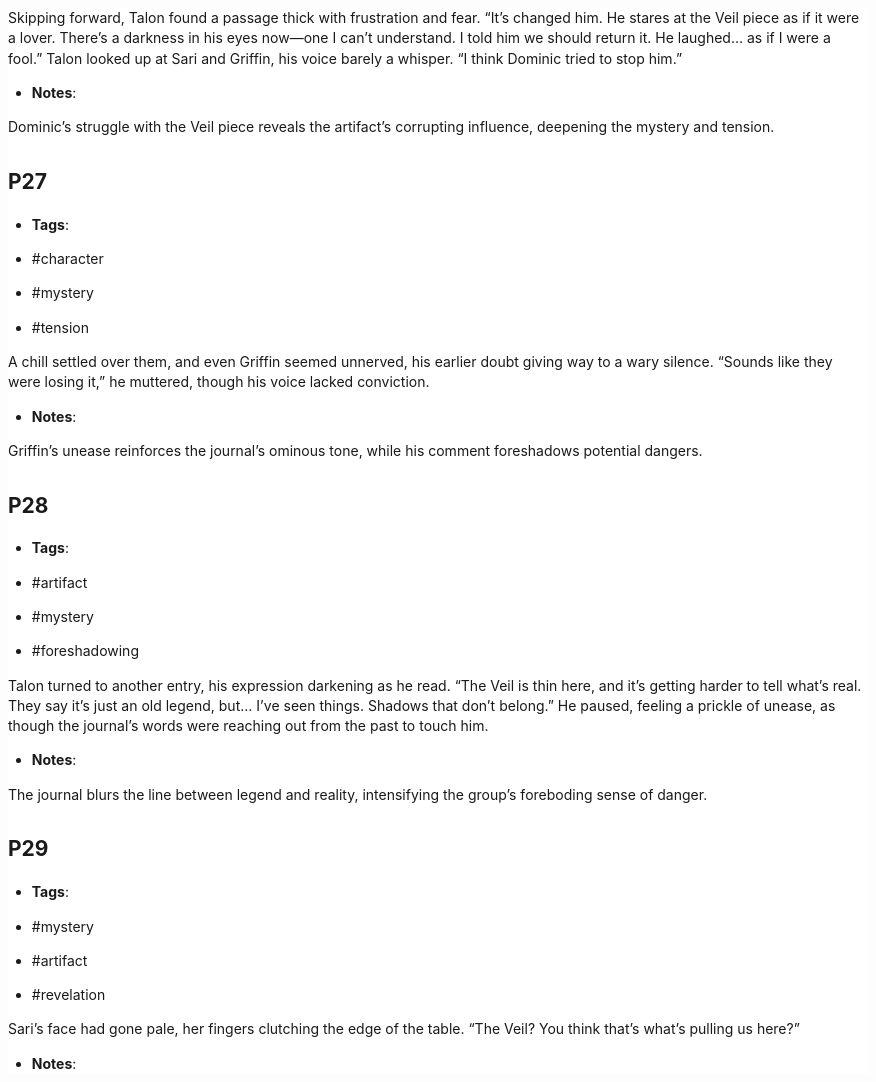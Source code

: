 Skipping forward, Talon found a passage thick with frustration and fear. “It’s changed him. He stares at the Veil piece as if it were a lover. There’s a darkness in his eyes now—one I can’t understand. I told him we should return it. He laughed… as if I were a fool.” Talon looked up at Sari and Griffin, his voice barely a whisper. “I think Dominic tried to stop him.”

- **Notes**:

Dominic’s struggle with the Veil piece reveals the artifact’s corrupting influence, deepening the mystery and tension.

## P27

- **Tags**:

- #character
- #mystery
- #tension

A chill settled over them, and even Griffin seemed unnerved, his earlier doubt giving way to a wary silence. “Sounds like they were losing it,” he muttered, though his voice lacked conviction.

- **Notes**:

Griffin’s unease reinforces the journal’s ominous tone, while his comment foreshadows potential dangers.

## P28

- **Tags**:

- #artifact
- #mystery
- #foreshadowing

Talon turned to another entry, his expression darkening as he read. “The Veil is thin here, and it’s getting harder to tell what’s real. They say it’s just an old legend, but… I’ve seen things. Shadows that don’t belong.” He paused, feeling a prickle of unease, as though the journal’s words were reaching out from the past to touch him.

- **Notes**:

The journal blurs the line between legend and reality, intensifying the group’s foreboding sense of danger.

## P29

- **Tags**:

- #mystery
- #artifact
- #revelation

Sari’s face had gone pale, her fingers clutching the edge of the table. “The Veil? You think that’s what’s pulling us here?”

- **Notes**:
